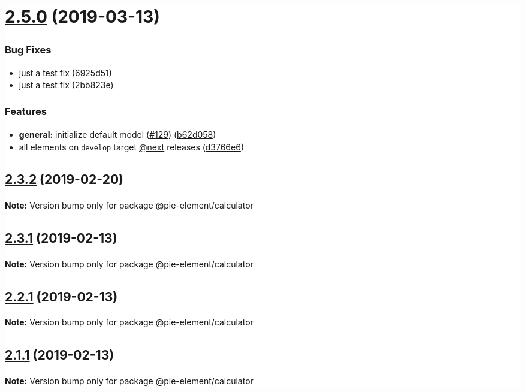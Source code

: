 # [2.5.0](https://github.com/pie-framework/pie-elements/compare/@pie-element/calculator@2.3.2...@pie-element/calculator@2.5.0) (2019-03-13)


### Bug Fixes

* just a test fix ([6925d51](https://github.com/pie-framework/pie-elements/commit/6925d51))
* just a test fix ([2bb823e](https://github.com/pie-framework/pie-elements/commit/2bb823e))


### Features

* **general:** initialize default model ([#129](https://github.com/pie-framework/pie-elements/issues/129)) ([b62d058](https://github.com/pie-framework/pie-elements/commit/b62d058))
* all elements on `develop` target [@next](https://github.com/next) releases ([d3766e6](https://github.com/pie-framework/pie-elements/commit/d3766e6))





## [2.3.2](https://github.com/pie-framework/pie-elements/compare/@pie-element/calculator@2.3.1...@pie-element/calculator@2.3.2) (2019-02-20)

**Note:** Version bump only for package @pie-element/calculator





## [2.3.1](https://github.com/pie-framework/pie-elements/compare/@pie-element/calculator@2.2.1...@pie-element/calculator@2.3.1) (2019-02-13)

**Note:** Version bump only for package @pie-element/calculator





## [2.2.1](https://github.com/pie-framework/pie-elements/compare/@pie-element/calculator@2.1.1...@pie-element/calculator@2.2.1) (2019-02-13)

**Note:** Version bump only for package @pie-element/calculator





## [2.1.1](https://github.com/pie-framework/pie-elements/compare/@pie-element/calculator@2.1.0...@pie-element/calculator@2.1.1) (2019-02-13)

**Note:** Version bump only for package @pie-element/calculator
